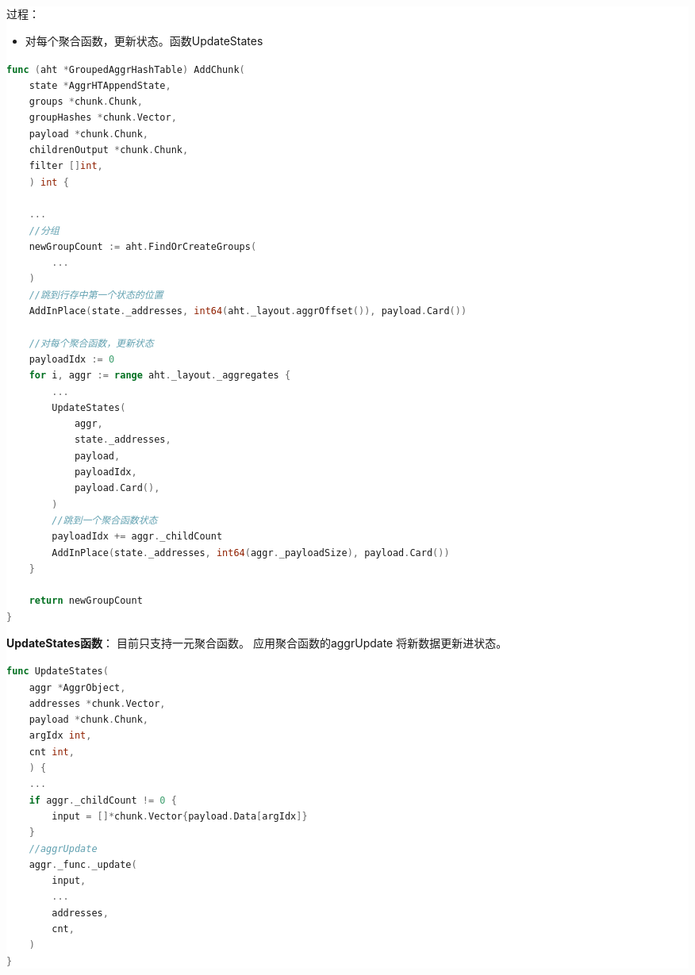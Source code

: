 过程：
- 对每个聚合函数，更新状态。函数UpdateStates
```go
func (aht *GroupedAggrHashTable) AddChunk(
	state *AggrHTAppendState,
	groups *chunk.Chunk,
	groupHashes *chunk.Vector,
	payload *chunk.Chunk,
	childrenOutput *chunk.Chunk,
	filter []int,
	) int {
	
	...
	//分组
	newGroupCount := aht.FindOrCreateGroups(
		...
	)
	//跳到行存中第一个状态的位置
	AddInPlace(state._addresses, int64(aht._layout.aggrOffset()), payload.Card())
	
	//对每个聚合函数，更新状态
	payloadIdx := 0	
	for i, aggr := range aht._layout._aggregates {
		...
		UpdateStates(
			aggr,
			state._addresses,
			payload,
			payloadIdx,
			payload.Card(),
		)
		//跳到一个聚合函数状态
		payloadIdx += aggr._childCount
		AddInPlace(state._addresses, int64(aggr._payloadSize), payload.Card())
	}
	
	return newGroupCount
}
```

**UpdateStates函数**：
目前只支持一元聚合函数。
应用聚合函数的aggrUpdate 将新数据更新进状态。

```go
func UpdateStates(
	aggr *AggrObject,
	addresses *chunk.Vector,
	payload *chunk.Chunk,
	argIdx int,
	cnt int,
	) {
	...
	if aggr._childCount != 0 {
		input = []*chunk.Vector{payload.Data[argIdx]}
	}
	//aggrUpdate
	aggr._func._update(
		input,
		...
		addresses,
		cnt,	
	)
}
```
